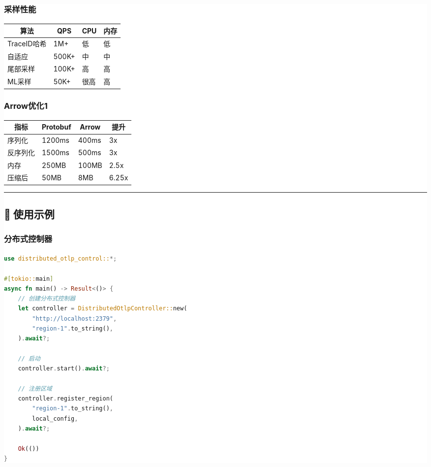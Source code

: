 ### 采样性能

| 算法 | QPS | CPU | 内存 |
|------|-----|-----|------|
| TraceID哈希 | 1M+ | 低 | 低 |
| 自适应 | 500K+ | 中 | 中 |
| 尾部采样 | 100K+ | 高 | 高 |
| ML采样 | 50K+ | 很高 | 高 |

### Arrow优化1

| 指标 | Protobuf | Arrow | 提升 |
|------|----------|-------|------|
| 序列化 | 1200ms | 400ms | 3x |
| 反序列化 | 1500ms | 500ms | 3x |
| 内存 | 250MB | 100MB | 2.5x |
| 压缩后 | 50MB | 8MB | 6.25x |

---

## 🔧 使用示例

### 分布式控制器

```rust
use distributed_otlp_control::*;

#[tokio::main]
async fn main() -> Result<()> {
    // 创建分布式控制器
    let controller = DistributedOtlpController::new(
        "http://localhost:2379",
        "region-1".to_string(),
    ).await?;
    
    // 启动
    controller.start().await?;
    
    // 注册区域
    controller.register_region(
        "region-1".to_string(),
        local_config,
    ).await?;
    
    Ok(())
}
```
